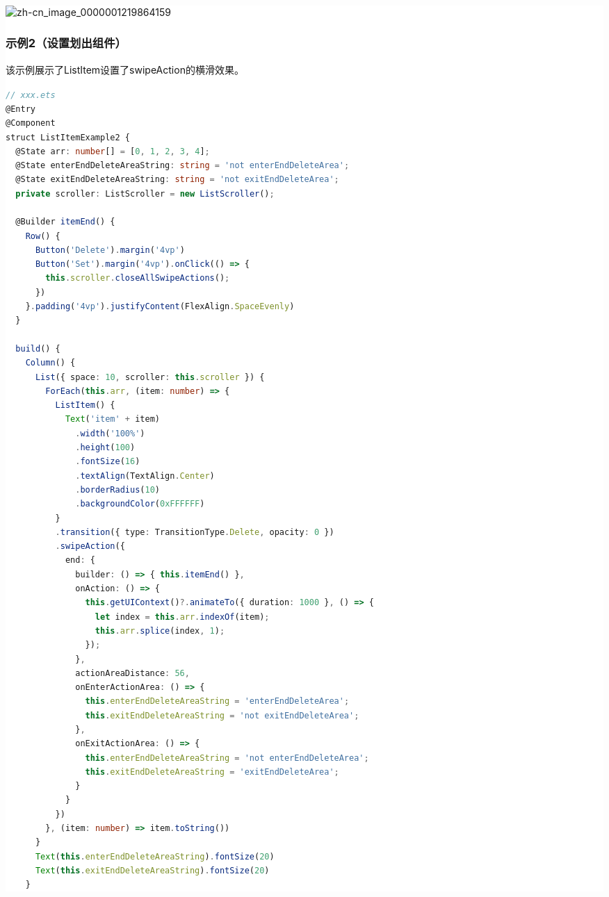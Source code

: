 ![zh-cn_image_0000001219864159](figures/zh-cn_image_0000001219864159.gif)

### 示例2（设置划出组件）
该示例展示了ListItem设置了swipeAction的横滑效果。

```ts
// xxx.ets
@Entry
@Component
struct ListItemExample2 {
  @State arr: number[] = [0, 1, 2, 3, 4];
  @State enterEndDeleteAreaString: string = 'not enterEndDeleteArea';
  @State exitEndDeleteAreaString: string = 'not exitEndDeleteArea';
  private scroller: ListScroller = new ListScroller();

  @Builder itemEnd() {
    Row() {
      Button('Delete').margin('4vp')
      Button('Set').margin('4vp').onClick(() => {
        this.scroller.closeAllSwipeActions();
      })
    }.padding('4vp').justifyContent(FlexAlign.SpaceEvenly)
  }

  build() {
    Column() {
      List({ space: 10, scroller: this.scroller }) {
        ForEach(this.arr, (item: number) => {
          ListItem() {
            Text('item' + item)
              .width('100%')
              .height(100)
              .fontSize(16)
              .textAlign(TextAlign.Center)
              .borderRadius(10)
              .backgroundColor(0xFFFFFF)
          }
          .transition({ type: TransitionType.Delete, opacity: 0 })
          .swipeAction({
            end: {
              builder: () => { this.itemEnd() },
              onAction: () => {
                this.getUIContext()?.animateTo({ duration: 1000 }, () => {
                  let index = this.arr.indexOf(item);
                  this.arr.splice(index, 1);
                });
              },
              actionAreaDistance: 56,
              onEnterActionArea: () => {
                this.enterEndDeleteAreaString = 'enterEndDeleteArea';
                this.exitEndDeleteAreaString = 'not exitEndDeleteArea';
              },
              onExitActionArea: () => {
                this.enterEndDeleteAreaString = 'not enterEndDeleteArea';
                this.exitEndDeleteAreaString = 'exitEndDeleteArea';
              }
            }
          })
        }, (item: number) => item.toString())
      }
      Text(this.enterEndDeleteAreaString).fontSize(20)
      Text(this.exitEndDeleteAreaString).fontSize(20)
    }
```